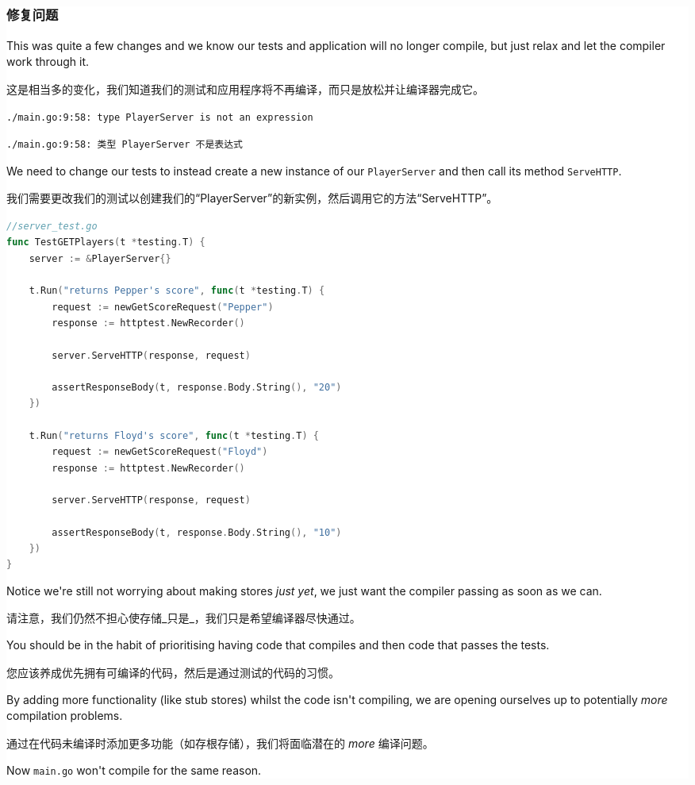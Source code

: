 ### 修复问题

This was quite a few changes and we know our tests and application will no longer compile, but just relax and let the compiler work through it.

这是相当多的变化，我们知道我们的测试和应用程序将不再编译，而只是放松并让编译器完成它。

`./main.go:9:58: type PlayerServer is not an expression`

`./main.go:9:58: 类型 PlayerServer 不是表达式`

We need to change our tests to instead create a new instance of our `PlayerServer` and then call its method `ServeHTTP`.

我们需要更改我们的测试以创建我们的“PlayerServer”的新实例，然后调用它的方法“ServeHTTP”。

```go
//server_test.go
func TestGETPlayers(t *testing.T) {
    server := &PlayerServer{}

    t.Run("returns Pepper's score", func(t *testing.T) {
        request := newGetScoreRequest("Pepper")
        response := httptest.NewRecorder()

        server.ServeHTTP(response, request)

        assertResponseBody(t, response.Body.String(), "20")
    })

    t.Run("returns Floyd's score", func(t *testing.T) {
        request := newGetScoreRequest("Floyd")
        response := httptest.NewRecorder()

        server.ServeHTTP(response, request)

        assertResponseBody(t, response.Body.String(), "10")
    })
}
```

Notice we're still not worrying about making stores _just yet_, we just want the compiler passing as soon as we can.

请注意，我们仍然不担心使存储_只是_，我们只是希望编译器尽快通过。

You should be in the habit of prioritising having code that compiles and then code that passes the tests.

您应该养成优先拥有可编译的代码，然后是通过测试的代码的习惯。

By adding more functionality (like stub stores) whilst the code isn't compiling, we are opening ourselves up to potentially _more_ compilation problems.

通过在代码未编译时添加更多功能（如存根存储），我们将面临潜在的 _more_ 编译问题。

Now `main.go` won't compile for the same reason.
